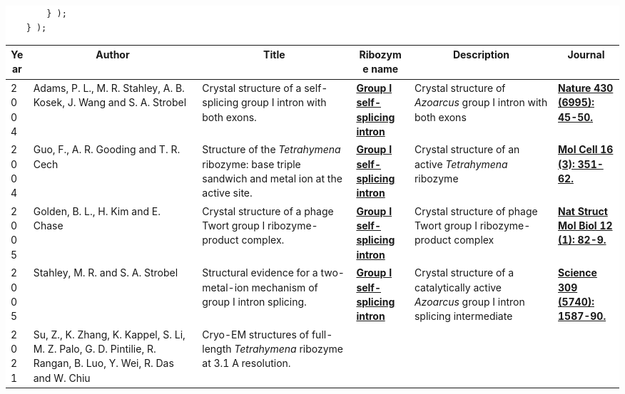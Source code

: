 			} );
		} );
   </script>

<body>
    <div>
	  <table id="mytable" class="table table-striped table-bordered" cellspacing="0" width="100%">
<thead>
  <tr>
    <th>Year</th>
    <th>Author</th>
    <th>Title</th>
    <th>Ribozyme name</th>
    <th>Description</th>
    <th>Journal</th>
  </tr>
</thead>
  <tr>
    <td>2004</td>
    <td>Adams, P. L., M. R. Stahley, A. B. Kosek, J. Wang and S. A. Strobel </td>
    <td>Crystal structure of a self-splicing group I intron with both exons.</td>
    <td><a href="https://www.ribocentre.org/docs/groupI.html"  target="_blank" ><b> Group I self-splicing intron</b></a></td>
    <td>Crystal structure of <em>Azoarcus</em> group I intron with both exons</td>
    <td ><a href="https://www.ncbi.nlm.nih.gov/pubmed/15175762"  target="_blank" ><b> Nature 430 (6995): 45-50.</b></a></td>
  </tr>
  <tr>
    <td>2004</td>
    <td>Guo, F., A. R. Gooding and T. R. Cech </td>
    <td>Structure of the <em>Tetrahymena</em> ribozyme: base triple sandwich and metal ion at the  active site.</td>
    <td><a href="https://www.ribocentre.org/docs/groupI.html"  target="_blank" ><b> Group I self-splicing intron</b></a></td>
    <td>Crystal structure of an active <em>Tetrahymena</em> ribozyme</td>
    <td ><a href="https://www.ncbi.nlm.nih.gov/pubmed/15525509"  target="_blank" ><b> Mol Cell 16 (3): 351-62.</b></a></td>
  </tr>
  <tr>
    <td>2005</td>
    <td>Golden, B. L., H. Kim and E. Chase </td>
    <td>Crystal structure of a phage Twort group I ribozyme-product complex.</td>
    <td><a href="https://www.ribocentre.org/docs/groupI.html"  target="_blank" ><b> Group I self-splicing intron</b></a></td>
    <td>Crystal structure of  phage Twort group I ribozyme-product complex</td>
    <td ><a href="https://www.ncbi.nlm.nih.gov/pubmed/15580277"  target="_blank" ><b> Nat Struct Mol Biol 12 (1): 82-9.</b></a></td>
  </tr>
  <tr>
    <td>2005</td>
    <td>Stahley, M. R. and S. A. Strobel </td>
    <td>Structural evidence for a two-metal-ion mechanism of group I intron splicing.</td>
    <td><a href="https://www.ribocentre.org/docs/groupI.html"  target="_blank" ><b> Group I self-splicing intron</b></a></td>
    <td>Crystal structure of a catalytically active <em>Azoarcus</em> group I intron splicing intermediate</td>
    <td ><a href="https://www.ncbi.nlm.nih.gov/pubmed/16141079"  target="_blank" ><b> Science 309 (5740): 1587-90.</b></a></td>
  </tr>
  <tr>
    <td>2021</td>
    <td>Su, Z., K. Zhang, K. Kappel, S. Li, M. Z. Palo, G. D. Pintilie, R. Rangan, B. Luo, Y. Wei, R. Das and W. Chiu </td>
    <td>Cryo-EM structures of full-length <em>Tetrahymena</em> ribozyme at 3.1 A resolution.</td>